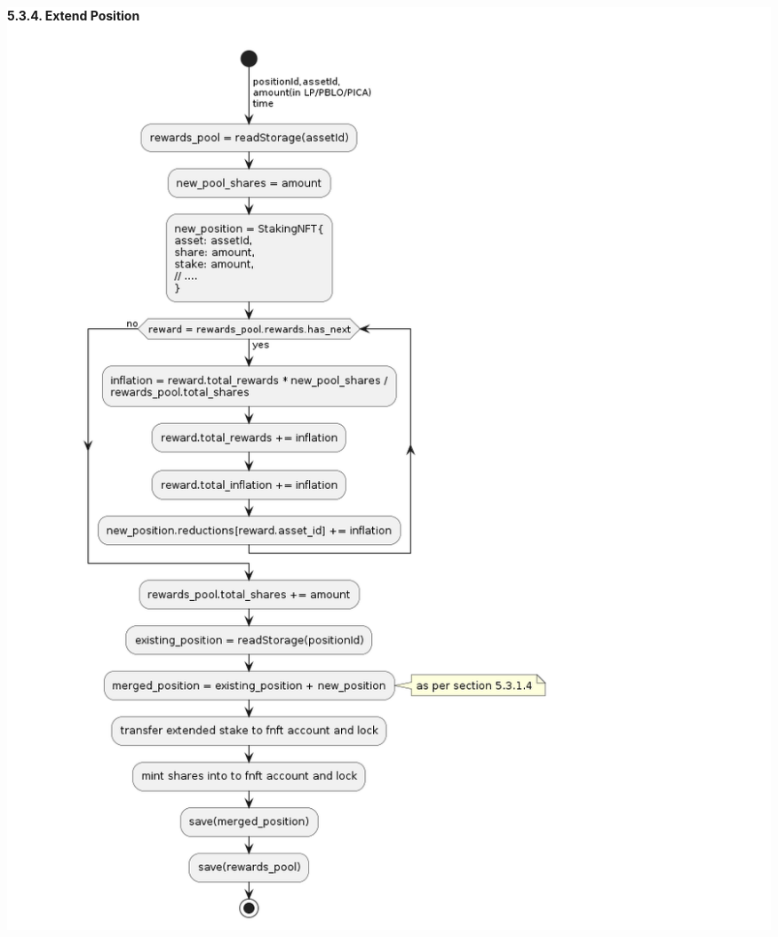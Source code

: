 #### 5.3.4. Extend Position

<img src="0005-pablo-distribution-assets/images/images/extend-position.png" width="684" height="994" alt="extend position" />
